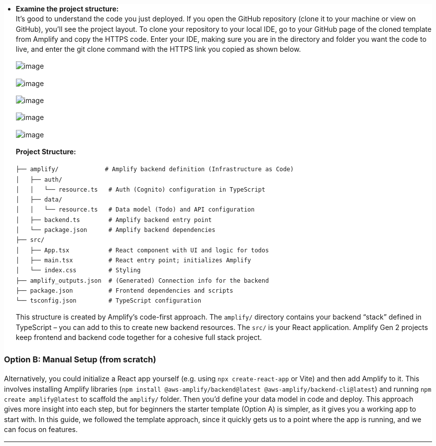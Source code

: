 - **Examine the project structure:**  
  It’s good to understand the code you just deployed. If you open the GitHub repository (clone it to your machine or view on GitHub), you’ll see the project layout. To clone your repository to your local IDE, go to your GitHub page of the cloned template from Amplify and copy the HTTPS code. Enter your IDE, making sure you are in the directory and folder you want the code to live, and enter the git clone command with the HTTPS link you copied as shown below.

  ![image](https://github.com/user-attachments/assets/94bb69fe-7e56-425c-9e4d-f35e6f7af885)

  ![image](https://github.com/user-attachments/assets/54741ff6-c901-4b84-b2fb-c379b561fdec)

  ![image](https://github.com/user-attachments/assets/e5d72c9a-13c2-443d-a0f8-0768cf70b16d)

  ![image](https://github.com/user-attachments/assets/fe2f7bfe-ccff-46d1-bf95-4d19243d2aec)

  ![image](https://github.com/user-attachments/assets/77b0e717-557c-416f-8e66-2852675764bb)

  **Project Structure:**

  ```
  ├── amplify/             # Amplify backend definition (Infrastructure as Code)
  │   ├── auth/           
  │   │   └── resource.ts   # Auth (Cognito) configuration in TypeScript
  │   ├── data/
  │   │   └── resource.ts   # Data model (Todo) and API configuration
  │   ├── backend.ts        # Amplify backend entry point
  │   └── package.json      # Amplify backend dependencies
  ├── src/                 
  │   ├── App.tsx           # React component with UI and logic for todos
  │   ├── main.tsx          # React entry point; initializes Amplify
  │   └── index.css         # Styling
  ├── amplify_outputs.json  # (Generated) Connection info for the backend
  ├── package.json          # Frontend dependencies and scripts
  └── tsconfig.json         # TypeScript configuration
  ```

  This structure is created by Amplify’s code-first approach. The `amplify/` directory contains your backend “stack” defined in TypeScript – you can add to this to create new backend resources. The `src/` is your React application. Amplify Gen 2 projects keep frontend and backend code together for a cohesive full stack project.

### Option B: Manual Setup (from scratch)

Alternatively, you could initialize a React app yourself (e.g. using `npx create-react-app` or Vite) and then add Amplify to it. This involves installing Amplify libraries (`npm install @aws-amplify/backend@latest @aws-amplify/backend-cli@latest`) and running `npm create amplify@latest` to scaffold the `amplify/` folder. Then you’d define your data model in code and deploy. This approach gives more insight into each step, but for beginners the starter template (Option A) is simpler, as it gives you a working app to start with. In this guide, we followed the template approach, since it quickly gets us to a point where the app is running, and we can focus on features.

---

